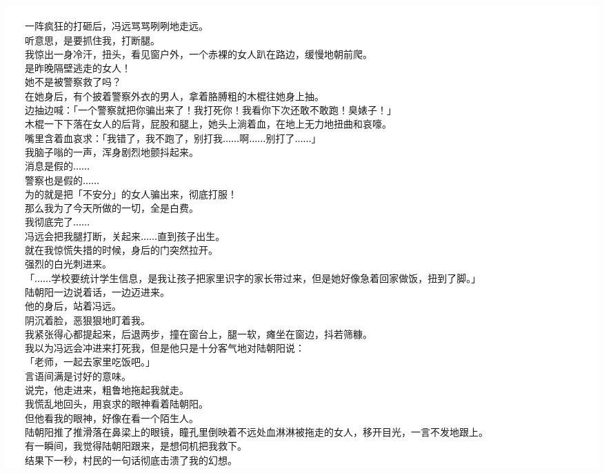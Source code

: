 <br>   
&emsp;&emsp;一阵疯狂的打砸后，冯远骂骂咧咧地走远。  
<br>   
&emsp;&emsp;听意思，是要抓住我，打断腿。  
<br>   
&emsp;&emsp;我惊出一身冷汗，扭头，看见窗户外，一个赤裸的女人趴在路边，缓慢地朝前爬。  
<br>   
&emsp;&emsp;是昨晚隔壁逃走的女人！  
<br>   
&emsp;&emsp;她不是被警察救了吗？  
<br>   
&emsp;&emsp;在她身后，有个披着警察外衣的男人，拿着胳膊粗的木棍往她身上抽。  
<br>   
&emsp;&emsp;边抽边喊：「一个警察就把你骗出来了！我打死你！我看你下次还敢不敢跑！臭婊子！」  
<br>   
&emsp;&emsp;木棍一下下落在女人的后背，屁股和腿上，她头上淌着血，在地上无力地扭曲和哀嚎。  
<br>   
&emsp;&emsp;嘴里含着血哀求：「我错了，我不跑了，别打我……啊……别打了……」  
<br>   
&emsp;&emsp;我脑子嗡的一声，浑身剧烈地颤抖起来。  
<br>   
&emsp;&emsp;消息是假的……  
<br>   
&emsp;&emsp;警察也是假的……  
<br>   
&emsp;&emsp;为的就是把「不安分」的女人骗出来，彻底打服！  
<br>   
&emsp;&emsp;那么我为了今天所做的一切，全是白费。  
<br>   
&emsp;&emsp;我彻底完了……  
<br>   
&emsp;&emsp;冯远会把我腿打断，关起来……直到孩子出生。  
<br>   
&emsp;&emsp;就在我惊慌失措的时候，身后的门突然拉开。  
<br>   
&emsp;&emsp;强烈的白光刺进来。  
<br>   
&emsp;&emsp;「……学校要统计学生信息，是我让孩子把家里识字的家长带过来，但是她好像急着回家做饭，扭到了脚。」  
<br>   
&emsp;&emsp;陆朝阳一边说着话，一边迈进来。  
<br>   
&emsp;&emsp;他的身后，站着冯远。  
<br>   
&emsp;&emsp;阴沉着脸，恶狠狠地盯着我。  
<br>   
&emsp;&emsp;我紧张得心都提起来，后退两步，撞在窗台上，腿一软，瘫坐在窗边，抖若筛糠。  
<br>   
&emsp;&emsp;我以为冯远会冲进来打死我，但是他只是十分客气地对陆朝阳说：  
<br>   
&emsp;&emsp;「老师，一起去家里吃饭吧。」  
<br>   
&emsp;&emsp;言语间满是讨好的意味。  
<br>   
&emsp;&emsp;说完，他走进来，粗鲁地拖起我就走。  
<br>   
&emsp;&emsp;我慌乱地回头，用哀求的眼神看着陆朝阳。  
<br>   
&emsp;&emsp;但他看我的眼神，好像在看一个陌生人。  
<br>   
&emsp;&emsp;陆朝阳推了推滑落在鼻梁上的眼镜，瞳孔里倒映着不远处血淋淋被拖走的女人，移开目光，一言不发地跟上。  
<br>   
&emsp;&emsp;有一瞬间，我觉得陆朝阳跟来，是想伺机把我救下。  
<br>   
&emsp;&emsp;结果下一秒，村民的一句话彻底击溃了我的幻想。  